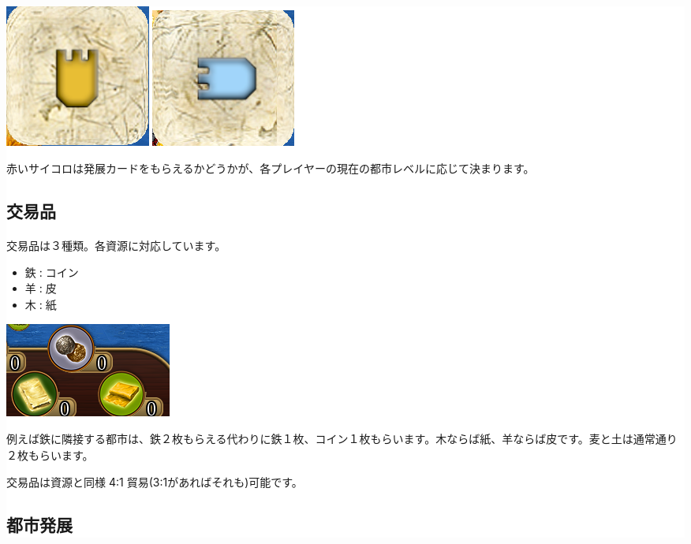 ![dice2](images/posts/catan-dice2.png)
![dice3](images/posts/catan-dice3.png)

赤いサイコロは発展カードをもらえるかどうかが、各プレイヤーの現在の都市レベルに応じて決まります。

## 交易品

交易品は３種類。各資源に対応しています。

- 鉄 : コイン
- 羊 : 皮
- 木 : 紙

![Trade](images/posts/catan-trade.png)

例えば鉄に隣接する都市は、鉄２枚もらえる代わりに鉄１枚、コイン１枚もらいます。木ならば紙、羊ならば皮です。麦と土は通常通り２枚もらいます。

交易品は資源と同様 4:1 貿易(3:1があればそれも)可能です。

## 都市発展
